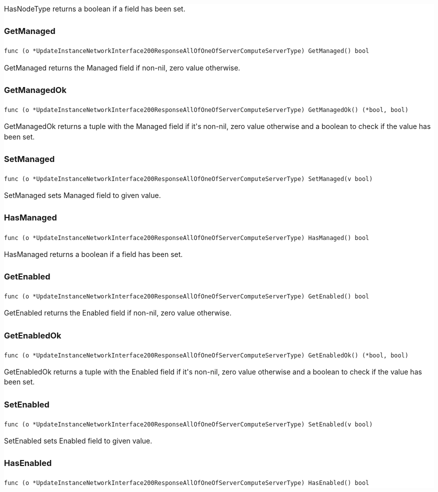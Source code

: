 HasNodeType returns a boolean if a field has been set.

### GetManaged

`func (o *UpdateInstanceNetworkInterface200ResponseAllOfOneOfServerComputeServerType) GetManaged() bool`

GetManaged returns the Managed field if non-nil, zero value otherwise.

### GetManagedOk

`func (o *UpdateInstanceNetworkInterface200ResponseAllOfOneOfServerComputeServerType) GetManagedOk() (*bool, bool)`

GetManagedOk returns a tuple with the Managed field if it's non-nil, zero value otherwise
and a boolean to check if the value has been set.

### SetManaged

`func (o *UpdateInstanceNetworkInterface200ResponseAllOfOneOfServerComputeServerType) SetManaged(v bool)`

SetManaged sets Managed field to given value.

### HasManaged

`func (o *UpdateInstanceNetworkInterface200ResponseAllOfOneOfServerComputeServerType) HasManaged() bool`

HasManaged returns a boolean if a field has been set.

### GetEnabled

`func (o *UpdateInstanceNetworkInterface200ResponseAllOfOneOfServerComputeServerType) GetEnabled() bool`

GetEnabled returns the Enabled field if non-nil, zero value otherwise.

### GetEnabledOk

`func (o *UpdateInstanceNetworkInterface200ResponseAllOfOneOfServerComputeServerType) GetEnabledOk() (*bool, bool)`

GetEnabledOk returns a tuple with the Enabled field if it's non-nil, zero value otherwise
and a boolean to check if the value has been set.

### SetEnabled

`func (o *UpdateInstanceNetworkInterface200ResponseAllOfOneOfServerComputeServerType) SetEnabled(v bool)`

SetEnabled sets Enabled field to given value.

### HasEnabled

`func (o *UpdateInstanceNetworkInterface200ResponseAllOfOneOfServerComputeServerType) HasEnabled() bool`
